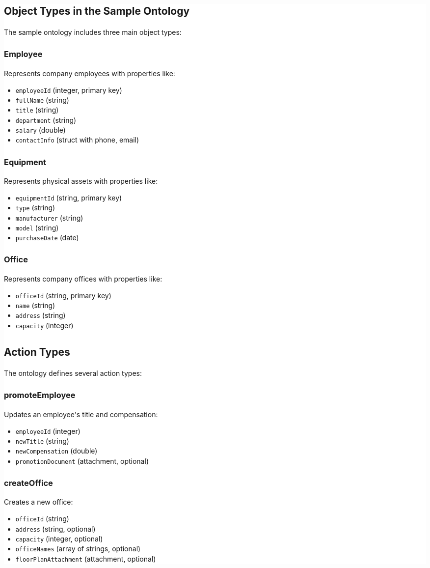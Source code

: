 ## Object Types in the Sample Ontology

The sample ontology includes three main object types:

### Employee

Represents company employees with properties like:

- `employeeId` (integer, primary key)
- `fullName` (string)
- `title` (string)
- `department` (string)
- `salary` (double)
- `contactInfo` (struct with phone, email)

### Equipment

Represents physical assets with properties like:

- `equipmentId` (string, primary key)
- `type` (string)
- `manufacturer` (string)
- `model` (string)
- `purchaseDate` (date)

### Office

Represents company offices with properties like:

- `officeId` (string, primary key)
- `name` (string)
- `address` (string)
- `capacity` (integer)

## Action Types

The ontology defines several action types:

### promoteEmployee

Updates an employee's title and compensation:

- `employeeId` (integer)
- `newTitle` (string)
- `newCompensation` (double)
- `promotionDocument` (attachment, optional)

### createOffice

Creates a new office:

- `officeId` (string)
- `address` (string, optional)
- `capacity` (integer, optional)
- `officeNames` (array of strings, optional)
- `floorPlanAttachment` (attachment, optional)
